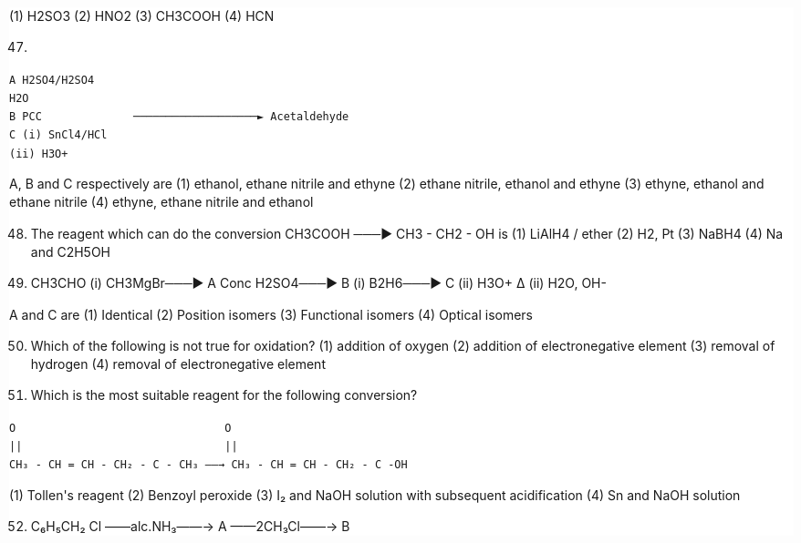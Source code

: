 (1) H2SO3
(2) HNO2
(3) CH3COOH
(4) HCN

47. 
```
A H2SO4/H2SO4
H2O
B PCC              ───────────────────► Acetaldehyde
C (i) SnCl4/HCl
(ii) H3O+
```

A, B and C respectively are
(1) ethanol, ethane nitrile and ethyne
(2) ethane nitrile, ethanol and ethyne
(3) ethyne, ethanol and ethane nitrile
(4) ethyne, ethane nitrile and ethanol

48. The reagent which can do the conversion CH3COOH ───► CH3 - CH2 - OH is
(1) LiAlH4 / ether
(2) H2, Pt
(3) NaBH4
(4) Na and C2H5OH

49. CH3CHO (i) CH3MgBr───► A Conc H2SO4───► B (i) B2H6───► C
(ii) H3O+     Δ           (ii) H2O, OH-

A and C are
(1) Identical
(2) Position isomers
(3) Functional isomers
(4) Optical isomers


50. Which of the following is not true for oxidation?
(1) addition of oxygen
(2) addition of electronegative element
(3) removal of hydrogen
(4) removal of electronegative element

51. Which is the most suitable reagent for the following conversion?

```
O                                O
||                               ||
CH₃ - CH = CH - CH₂ - C - CH₃ ——→ CH₃ - CH = CH - CH₂ - C -OH
```

(1) Tollen's reagent
(2) Benzoyl peroxide
(3) I₂ and NaOH solution with subsequent acidification
(4) Sn and NaOH solution

52. C₆H₅CH₂ Cl ——alc.NH₃——→ A ——2CH₃Cl——→ B
